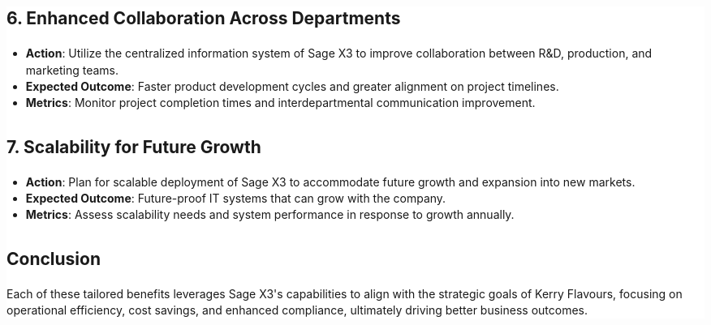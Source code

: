 ## 6. Enhanced Collaboration Across Departments
- **Action**: Utilize the centralized information system of Sage X3 to improve collaboration between R&D, production, and marketing teams.
- **Expected Outcome**: Faster product development cycles and greater alignment on project timelines.
- **Metrics**: Monitor project completion times and interdepartmental communication improvement.

## 7. Scalability for Future Growth
- **Action**: Plan for scalable deployment of Sage X3 to accommodate future growth and expansion into new markets.
- **Expected Outcome**: Future-proof IT systems that can grow with the company.
- **Metrics**: Assess scalability needs and system performance in response to growth annually.

## Conclusion
Each of these tailored benefits leverages Sage X3's capabilities to align with the strategic goals of Kerry Flavours, focusing on operational efficiency, cost savings, and enhanced compliance, ultimately driving better business outcomes.
```
